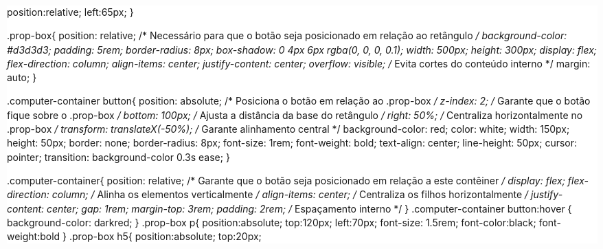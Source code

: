   position:relative;
  left:65px; 
}

.prop-box{
  position: relative; /* Necessário para que o botão seja posicionado em relação ao retângulo */
  background-color: #d3d3d3;
  padding: 5rem;
  border-radius: 8px;
  box-shadow: 0 4px 6px rgba(0, 0, 0, 0.1);
  width: 500px;
  height: 300px;
  display: flex;
  flex-direction: column;
  align-items: center;
  justify-content: center;
  overflow: visible; /* Evita cortes do conteúdo interno */
  margin: auto;
}

.computer-container button{
  position: absolute; /* Posiciona o botão em relação ao .prop-box */
  z-index: 2; /* Garante que o botão fique sobre o .prop-box */
  bottom: 100px; /* Ajusta a distância da base do retângulo */
  right: 50%; /* Centraliza horizontalmente no .prop-box */
  transform: translateX(-50%); /* Garante alinhamento central */
  background-color: red;
  color: white;
  width: 150px;
  height: 50px;
  border: none;
  border-radius: 8px;
  font-size: 1rem;
  font-weight: bold;
  text-align: center;
  line-height: 50px;
  cursor: pointer;
  transition: background-color 0.3s ease;
}

.computer-container{
 position: relative; /* Garante que o botão seja posicionado em relação a este contêiner */
  display: flex;
  flex-direction: column; /* Alinha os elementos verticalmente */
  align-items: center; /* Centraliza os filhos horizontalmente */
  justify-content: center;
  gap: 1rem;
  margin-top: 3rem;
  padding: 2rem; /* Espaçamento interno */
}
.computer-container button:hover {
  background-color: darkred;
}
.prop-box p{
  position:absolute;
  top:120px;
  left:70px;
  font-size: 1.5rem;
  font-color:black;
  font-weight:bold
}
.prop-box h5{
  position:absolute;
  top:20px;
 
